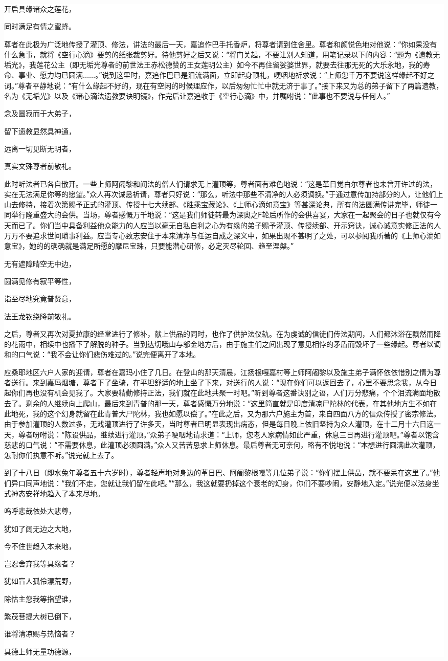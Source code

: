 开启具缘诸众之莲花，

同时满足有情之蜜蜂。

尊者在此极为广泛地传授了灌顶、修法，讲法的最后一天，嘉追作巴手托香炉，将尊者请到住舍里。尊者和颜悦色地对他说：“你如果没有什么急事，就将《空行心滴》要剪的纸张裁剪好。待他剪好之后又说：“将门关起，不要让别人知道，用笔记录以下的内容：“题为《遗教无垢光》，我莲花公主（即无垢光尊者的前世法王赤松德赞的王女莲明公主）如今不再住留娑婆世界，就要去往那无死的大乐永地，我的寿命、事业、愿力均已圆满……。”说到这里时，嘉追作巴已是泪流满面，立即起身顶礼，哽咽地祈求说：“上师您千万不要说这样缘起不好之词。”尊者平静地说：“有什么缘起不好的，现在有空闲的时候理应作，以后匆匆忙忙中就无济于事了。”接下来又为总的弟子留下了两篇遗教，名为《无垢光》以及《诸心滴法遗教要诀明镜》，作完后让嘉追收于《空行心滴》中，并嘱咐说：“此事也不要说与任何人。”

念及圆寂而于大弟子，

留下遗教显然具神通，

远离一切见断无明者，

真实文殊尊者前敬礼。

此时听法者已各自散开。一些上师阿阇黎和闻法的僧人们请求无上灌顶等，尊者面有难色地说：“这是革日觉白尔尊者也未曾开许过的法，实在无法满足你等的愿望。”众人再次诚恳祈请，尊者只好说：“那么，听法中那些不清净的人必须调换。”于通过意传加持部分的人，让他们上山去修持，接着次第赐予正式的灌顶、传授十七大续部、《胜乘宝藏论》、《上师心滴如意宝》等甚深论典，所有的法圆满传讲完毕，师徒一同举行隆重盛大的会供。当场，尊者感慨万千地说：“这是我们师徒转最为深奥之F轮后所作的会供喜宴，大家在一起聚会的日子也就仅有今天而已了。你们当中具备利益他众能力的人应当以毫无自私自利之心为有缘的弟子赐予灌顶、传授续部、开示窍诀，诚心诚意实修正法的人万万不要追求世间琐事利益。应当专心致志安住于本来清净与任运自成之深义中，如果出现不甚明了之处，可以参阅我所著的《上师心滴如意宝》，她的的确确就是满足所愿的摩尼宝珠，只要能潜心研修，必定灭尽轮回、趋至涅槃。”

无有遮障晴空无中边，

圆满见修有寂平等性，

诣至尽地究竟普贤意，

法王龙钦绕降前敬礼。

之后，尊者又再次对夏拉康的经堂进行了修补，献上供品的同时，也作了供护法仪轨。在为虔诚的信徒们传法期间，人们都沐浴在飘然而降的花雨中，相续中也播下了解脱的种子。当到达切哦山与邬金地方后，由于施主们之间出现了意见相悖的矛盾而毁坏了一些缘起。尊者以调和的口气说：“我不会让你们悲伤难过的。”说完便离开了本地。

应桑耶地区六户人家的迎请，尊者在嘉玛小住了几日。在登山的那天清晨，江扬根嘎嘉村等上师阿阇黎以及施主弟子满怀依依惜别之情为尊者送行。来到嘉玛烟塘，尊者下了坐骑，在平坦舒适的地上坐了下来，对送行的人说：“现在你们可以返回去了，心里不要思念我，从今日起你们再也没有机会见我了。大家要精勤修持正法，我们就在此地共聚一时吧。”听到尊者这番诀别之语，人们万分悲痛，个个泪流满面地散去了。剩余的人继续向上爬山，最后来到青普的那一天，尊者感慨万分地说：“这里简直就是印度清凉尸陀林的代表，在其他地方生不如在此地死，我的这个幻身就留在此青普大尸陀林，我也如愿以偿了。”在此之后，又为那六户施主为首，来自四面八方的信众传授了密宗修法。由于参加灌顶的人数过多，无戏灌顶进行了许多天，当时尊者已明显表现出病态，但是每日晚上依旧坚持为众人灌顶，在十二月十六日这一天，尊者吩咐说：“陈设供品，继续进行灌顶。”众弟子哽咽地请求道：“上师，您老人家病情如此严重，休息三日再进行灌顶吧。”尊者以饱含慈悲的口气说：“不需要休息，此灌顶必须圆满。”众人又苦苦恳求上师休息。最后尊者无可奈何，略有不悦地说：“本想进行圆满此次灌顶，怎耐你们执意不听。”说完就上去了。

到了十八日（即水兔年尊者五十六岁时），尊者轻声地对身边的革日巴、阿阇黎根嘎等几位弟子说：“你们摆上供品，就不要呆在这里了。”他们异口同声地说：“我们不走，您就让我们留在此吧。”“那么，我这就要扔掉这个衰老的幻身，你们不要吵闹，安静地入定。”说完便以法身坐式神态安祥地趋入了本来尽地。

呜呼悲哉依处大悲尊，

犹如了阔无边之大地，

今不住世趋入本来地，

岂忍舍弃我等具缘者？

犹如盲人孤伶漂荒野，

除怙主您我等指望谁，

繁茂菩提大树已倒下，

谁将清凉赐与热恼者？

具德上师无量功德源，
